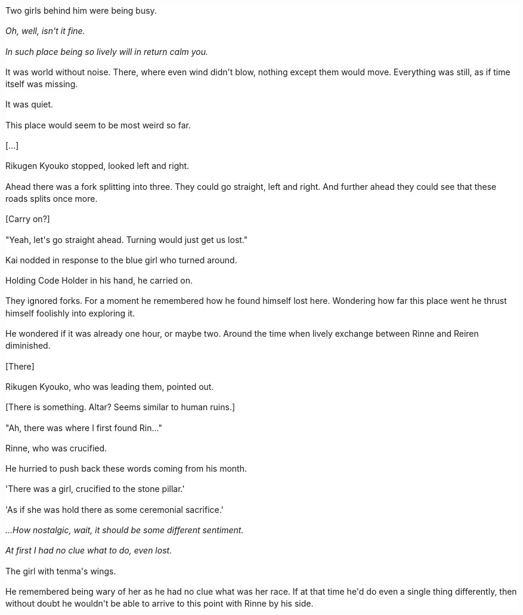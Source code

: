 Two girls behind him were being busy.

_Oh, well, isn't it fine._

_In such place being so lively will in return calm you._

It was world without noise.
There, where even wind didn't blow, nothing except them would move.
Everything was still, as if time itself was missing.

It was quiet.

This place would seem to be most weird so far.

[...]

Rikugen Kyouko stopped, looked left and right.

Ahead there was a fork splitting into three.
They could go straight, left and right.
And further ahead they could see that these roads splits once more.

[Carry on?]

"Yeah, let's go straight ahead. Turning would just get us lost."

Kai nodded in response to the blue girl who turned around.

Holding Code Holder in his hand, he carried on.

They ignored forks.
For a moment he remembered how he found himself lost here.
Wondering how far this place went he thrust himself foolishly into exploring it.

He wondered if it was already one hour, or maybe two.
Around the time when lively exchange between Rinne and Reiren diminished.

[There]

Rikugen Kyouko, who was leading them, pointed out.

[There is something. Altar? Seems similar to human ruins.]

"Ah, there was where I first found Rin..."

Rinne, who was crucified.

He hurried to push back these words coming from his month.

'There was a girl, crucified to the stone pillar.'

'As if she was hold there as some ceremonial sacrifice.'

_...How nostalgic, wait, it should be some different sentiment._

_At first I had no clue what to do, even lost._

The girl with tenma's wings.

He remembered being wary of her as he had no clue what was her race.
If at that time he'd do even a single thing differently, then without doubt he wouldn't be able to arrive to this point with Rinne by his side.
